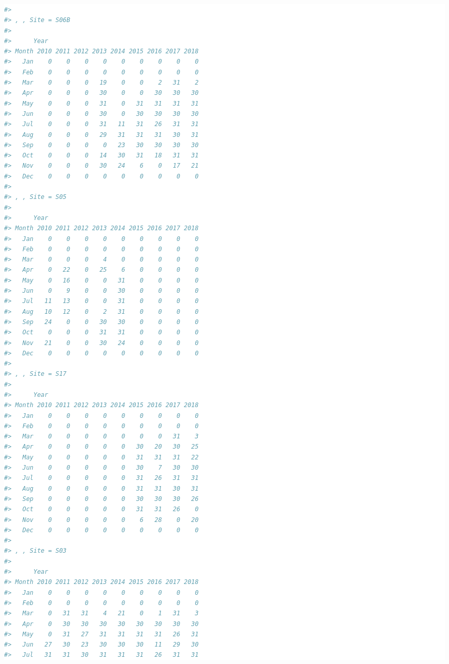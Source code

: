 ``` r
#> 
#> , , Site = S06B
#> 
#>      Year
#> Month 2010 2011 2012 2013 2014 2015 2016 2017 2018
#>   Jan    0    0    0    0    0    0    0    0    0
#>   Feb    0    0    0    0    0    0    0    0    0
#>   Mar    0    0    0   19    0    0    2   31    2
#>   Apr    0    0    0   30    0    0   30   30   30
#>   May    0    0    0   31    0   31   31   31   31
#>   Jun    0    0    0   30    0   30   30   30   30
#>   Jul    0    0    0   31   11   31   26   31   31
#>   Aug    0    0    0   29   31   31   31   30   31
#>   Sep    0    0    0    0   23   30   30   30   30
#>   Oct    0    0    0   14   30   31   18   31   31
#>   Nov    0    0    0   30   24    6    0   17   21
#>   Dec    0    0    0    0    0    0    0    0    0
#> 
#> , , Site = S05
#> 
#>      Year
#> Month 2010 2011 2012 2013 2014 2015 2016 2017 2018
#>   Jan    0    0    0    0    0    0    0    0    0
#>   Feb    0    0    0    0    0    0    0    0    0
#>   Mar    0    0    0    4    0    0    0    0    0
#>   Apr    0   22    0   25    6    0    0    0    0
#>   May    0   16    0    0   31    0    0    0    0
#>   Jun    0    9    0    0   30    0    0    0    0
#>   Jul   11   13    0    0   31    0    0    0    0
#>   Aug   10   12    0    2   31    0    0    0    0
#>   Sep   24    0    0   30   30    0    0    0    0
#>   Oct    0    0    0   31   31    0    0    0    0
#>   Nov   21    0    0   30   24    0    0    0    0
#>   Dec    0    0    0    0    0    0    0    0    0
#> 
#> , , Site = S17
#> 
#>      Year
#> Month 2010 2011 2012 2013 2014 2015 2016 2017 2018
#>   Jan    0    0    0    0    0    0    0    0    0
#>   Feb    0    0    0    0    0    0    0    0    0
#>   Mar    0    0    0    0    0    0    0   31    3
#>   Apr    0    0    0    0    0   30   20   30   25
#>   May    0    0    0    0    0   31   31   31   22
#>   Jun    0    0    0    0    0   30    7   30   30
#>   Jul    0    0    0    0    0   31   26   31   31
#>   Aug    0    0    0    0    0   31   31   30   31
#>   Sep    0    0    0    0    0   30   30   30   26
#>   Oct    0    0    0    0    0   31   31   26    0
#>   Nov    0    0    0    0    0    6   28    0   20
#>   Dec    0    0    0    0    0    0    0    0    0
#> 
#> , , Site = S03
#> 
#>      Year
#> Month 2010 2011 2012 2013 2014 2015 2016 2017 2018
#>   Jan    0    0    0    0    0    0    0    0    0
#>   Feb    0    0    0    0    0    0    0    0    0
#>   Mar    0   31   31    4   21    0    1   31    3
#>   Apr    0   30   30   30   30   30   30   30   30
#>   May    0   31   27   31   31   31   31   26   31
#>   Jun   27   30   23   30   30   30   11   29   30
#>   Jul   31   31   30   31   31   31   26   31   31
```